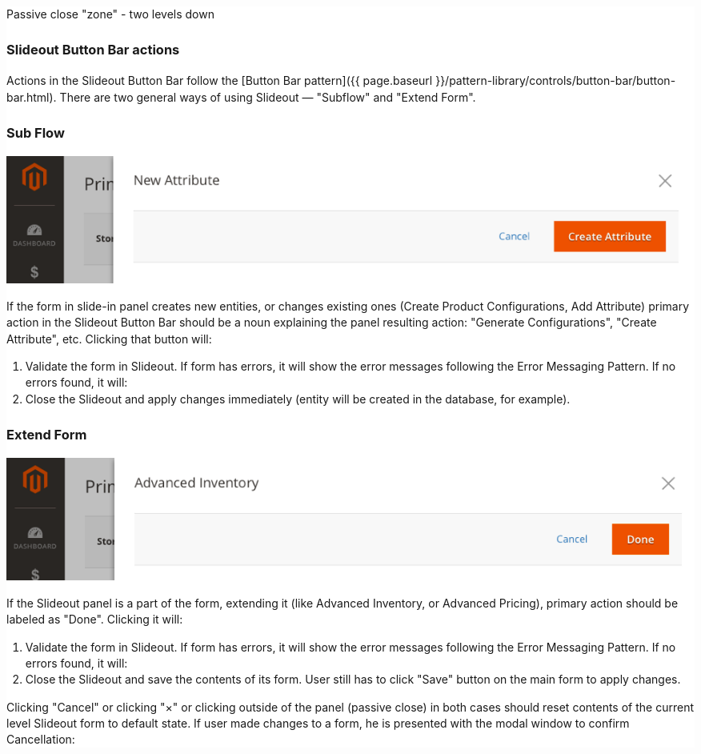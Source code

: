 Passive close "zone" - two levels down

### Slideout Button Bar actions

Actions in the Slideout Button Bar follow the [Button Bar pattern]({{ page.baseurl }}/pattern-library/controls/button-bar/button-bar.html).
There are two general ways of using Slideout — "Subflow" and "Extend Form".

### Sub Flow

![](img/slideout-panel10.png)

If the form in slide-in panel creates new entities, or changes existing ones (Create Product Configurations, Add Attribute) primary action in the Slideout Button Bar should be a noun explaining the panel resulting action: "Generate Configurations", "Create Attribute", etc.
Clicking that button will:

1. Validate the form in Slideout. If form has errors, it will show the error messages following the Error Messaging Pattern. If no errors found, it will:
1. Close the Slideout and apply changes immediately (entity will be created in the database, for example).

### Extend Form

![](img/slideout-panel11.png)

If the Slideout panel is a part of the form, extending it (like Advanced Inventory, or Advanced Pricing), primary action should be labeled as "Done". Clicking it will:

1. Validate the form in Slideout. If form has errors, it will show the error messages following the Error Messaging Pattern. If no errors found, it will:
1. Close the Slideout and save the contents of its form. User still has to click "Save" button on the main form to apply changes.

Clicking "Cancel" or clicking "&times;" or clicking outside of the panel (passive close) in both cases should reset contents of the current level Slideout form to default state.
If user made changes to a form, he is presented with the modal window to confirm Cancellation:
